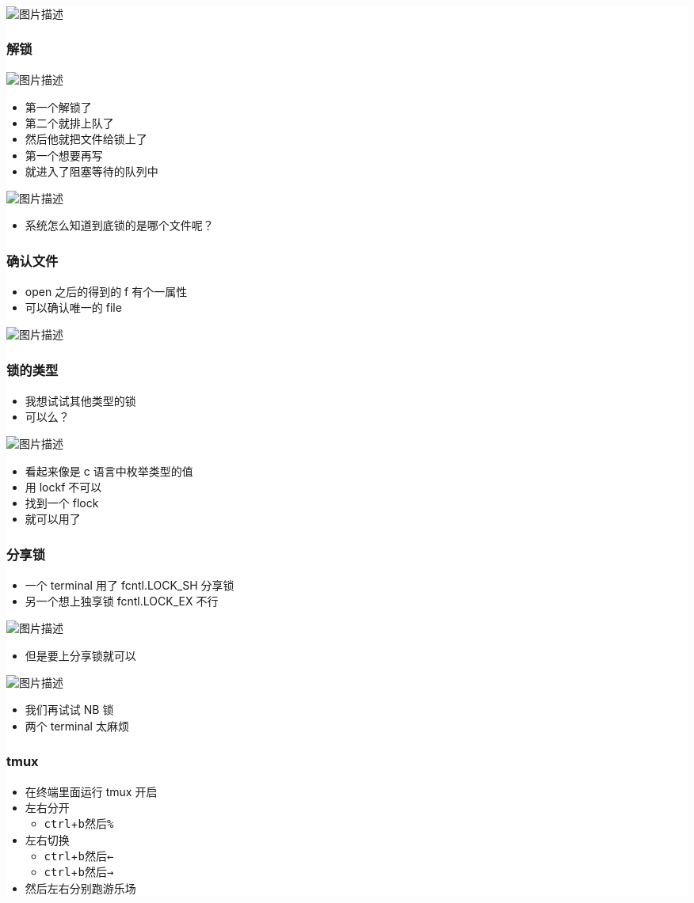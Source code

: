 ![图片描述](https://doc.shiyanlou.com/courses/uid1190679-20210826-1629960294186)

### 解锁

![图片描述](https://doc.shiyanlou.com/courses/uid1190679-20210826-1629960389825)

- 第一个解锁了
- 第二个就排上队了
- 然后他就把文件给锁上了
- 第一个想要再写
- 就进入了阻塞等待的队列中

![图片描述](https://doc.shiyanlou.com/courses/uid1190679-20210826-1629960489191)

- 系统怎么知道到底锁的是哪个文件呢？

### 确认文件

- open 之后的得到的 f 有个一属性
- 可以确认唯一的 file

![图片描述](https://doc.shiyanlou.com/courses/uid1190679-20210826-1629960305192)

### 锁的类型

- 我想试试其他类型的锁
- 可以么？

![图片描述](https://doc.shiyanlou.com/courses/uid1190679-20210826-1629964135757)

- 看起来像是 c 语言中枚举类型的值
- 用 lockf 不可以
- 找到一个 flock
- 就可以用了

### 分享锁

- 一个 terminal 用了 fcntl.LOCK_SH 分享锁
- 另一个想上独享锁 fcntl.LOCK_EX 不行

![图片描述](https://doc.shiyanlou.com/courses/uid1190679-20210826-1629964420045)

- 但是要上分享锁就可以

![图片描述](https://doc.shiyanlou.com/courses/uid1190679-20210826-1629964459655)

- 我们再试试 NB 锁
- 两个 terminal 太麻烦

### tmux

- 在终端里面运行 tmux 开启
- 左右分开
  - <kbd>ctrl</kbd>+<kbd>b</kbd>然后<kbd>%</kbd>
- 左右切换
  - <kbd>ctrl</kbd>+<kbd>b</kbd>然后<kbd>←</kbd>
  - <kbd>ctrl</kbd>+<kbd>b</kbd>然后<kbd>→</kbd>
- 然后左右分别跑游乐场
